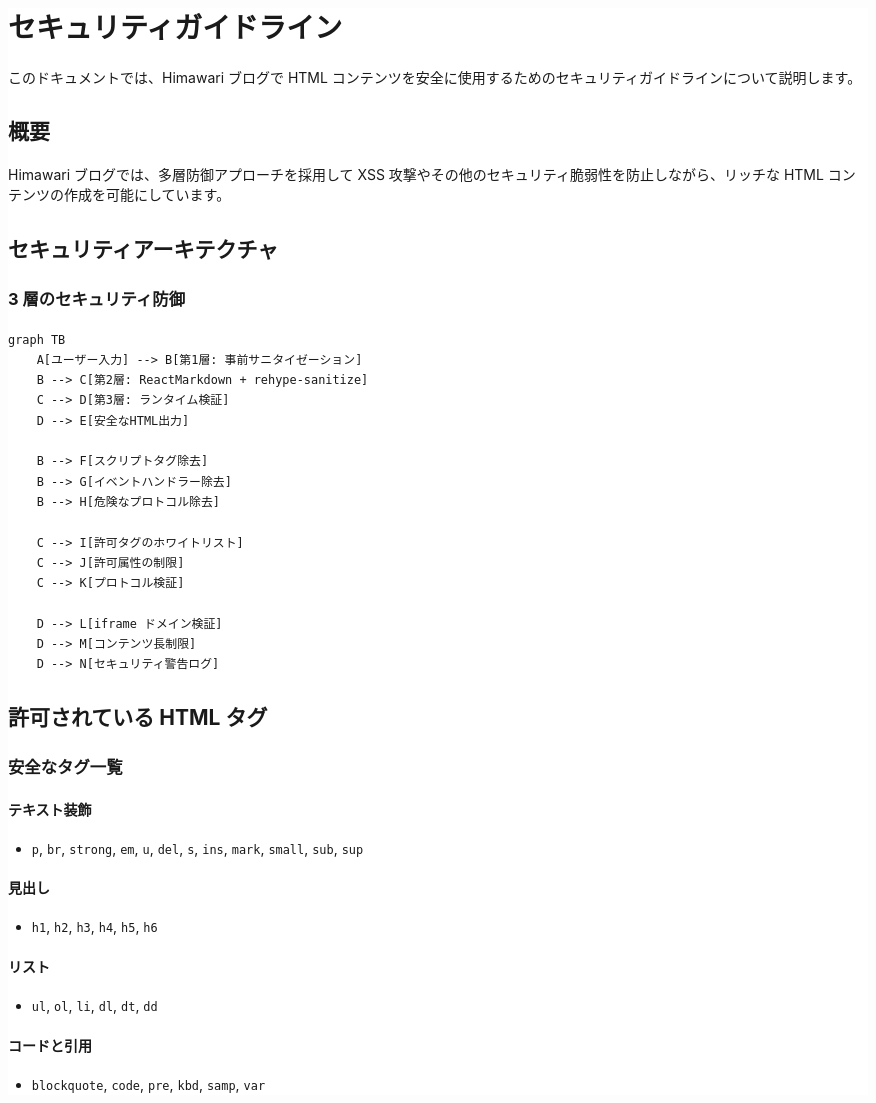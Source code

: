 # セキュリティガイドライン

このドキュメントでは、Himawari ブログで HTML コンテンツを安全に使用するためのセキュリティガイドラインについて説明します。

## 概要

Himawari ブログでは、多層防御アプローチを採用して XSS 攻撃やその他のセキュリティ脆弱性を防止しながら、リッチな HTML コンテンツの作成を可能にしています。

## セキュリティアーキテクチャ

### 3 層のセキュリティ防御

```mermaid
graph TB
    A[ユーザー入力] --> B[第1層: 事前サニタイゼーション]
    B --> C[第2層: ReactMarkdown + rehype-sanitize]
    C --> D[第3層: ランタイム検証]
    D --> E[安全なHTML出力]

    B --> F[スクリプトタグ除去]
    B --> G[イベントハンドラー除去]
    B --> H[危険なプロトコル除去]

    C --> I[許可タグのホワイトリスト]
    C --> J[許可属性の制限]
    C --> K[プロトコル検証]

    D --> L[iframe ドメイン検証]
    D --> M[コンテンツ長制限]
    D --> N[セキュリティ警告ログ]
```

## 許可されている HTML タグ

### 安全なタグ一覧

#### テキスト装飾

- `p`, `br`, `strong`, `em`, `u`, `del`, `s`, `ins`, `mark`, `small`, `sub`, `sup`

#### 見出し

- `h1`, `h2`, `h3`, `h4`, `h5`, `h6`

#### リスト

- `ul`, `ol`, `li`, `dl`, `dt`, `dd`

#### コードと引用

- `blockquote`, `code`, `pre`, `kbd`, `samp`, `var`
